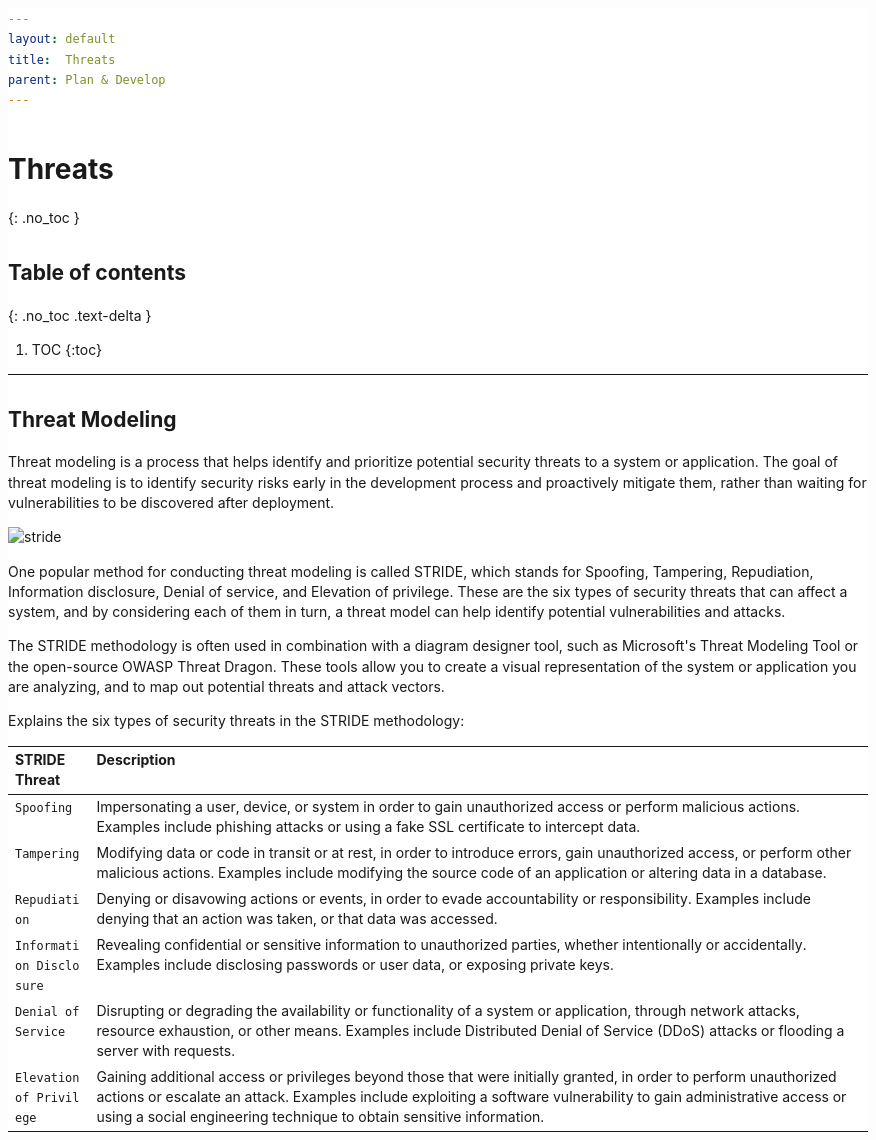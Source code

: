 ```yaml
---
layout: default
title:  Threats
parent: Plan & Develop
---
```


# Threats
{: .no_toc }


## Table of contents
{: .no_toc .text-delta }

1. TOC
{:toc}

---




## Threat Modeling




Threat modeling is a process that helps identify and prioritize potential security threats to a system or application. The goal of threat modeling is to identify security risks early in the development process and proactively mitigate them, rather than waiting for vulnerabilities to be discovered after deployment.

![stride](../../../assets/images/stride.png)


One popular method for conducting threat modeling is called STRIDE, which stands for Spoofing, Tampering, Repudiation, Information disclosure, Denial of service, and Elevation of privilege. These are the six types of security threats that can affect a system, and by considering each of them in turn, a threat model can help identify potential vulnerabilities and attacks.

The STRIDE methodology is often used in combination with a diagram designer tool, such as Microsoft's Threat Modeling Tool or the open-source OWASP Threat Dragon. These tools allow you to create a visual representation of the system or application you are analyzing, and to map out potential threats and attack vectors.



<span class="d-inline-block p-2 mr-1 v-align-middle bg-green-000"></span>Explains the six types of security threats in the STRIDE methodology:


| STRIDE Threat    | Description   | 
|:---------------|:---------------------|
| `Spoofing` | Impersonating a user, device, or system in order to gain unauthorized access or perform malicious actions. Examples include phishing attacks or using a fake SSL certificate to intercept data.	 | 
| `Tampering` | Modifying data or code in transit or at rest, in order to introduce errors, gain unauthorized access, or perform other malicious actions. Examples include modifying the source code of an application or altering data in a database.	 | 
| `Repudiation` | Denying or disavowing actions or events, in order to evade accountability or responsibility. Examples include denying that an action was taken, or that data was accessed.	 | 
| `Information Disclosure` | Revealing confidential or sensitive information to unauthorized parties, whether intentionally or accidentally. Examples include disclosing passwords or user data, or exposing private keys.	 | 
| `Denial of Service` | Disrupting or degrading the availability or functionality of a system or application, through network attacks, resource exhaustion, or other means. Examples include Distributed Denial of Service (DDoS) attacks or flooding a server with requests.	 | 
| `Elevation of Privilege` | Gaining additional access or privileges beyond those that were initially granted, in order to perform unauthorized actions or escalate an attack. Examples include exploiting a software vulnerability to gain administrative access or using a social engineering technique to obtain sensitive information.	 | 

